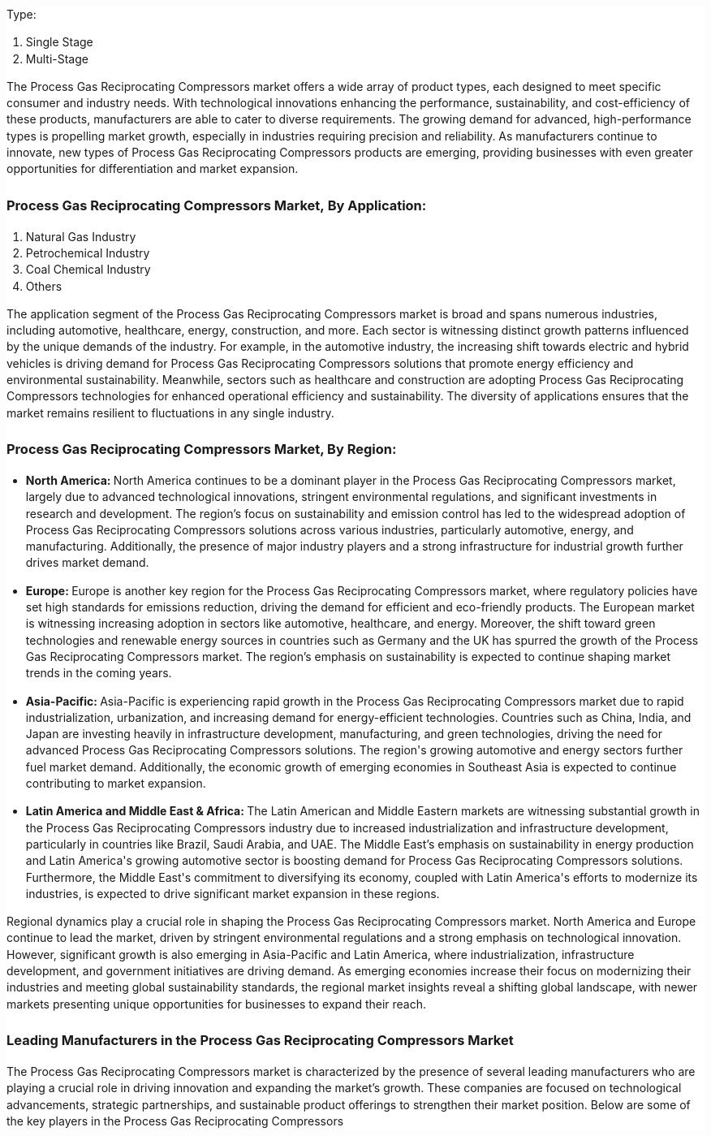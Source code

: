Type:<br /></strong></h3><ol><li>Single Stage<li> Multi-Stage</li></ol><p>The Process Gas Reciprocating Compressors market offers a wide array of product types, each designed to meet specific consumer and industry needs. With technological innovations enhancing the performance, sustainability, and cost-efficiency of these products, manufacturers are able to cater to diverse requirements. The growing demand for advanced, high-performance types is propelling market growth, especially in industries requiring precision and reliability. As manufacturers continue to innovate, new types of Process Gas Reciprocating Compressors products are emerging, providing businesses with even greater opportunities for differentiation and market expansion.</p><h3>Process Gas Reciprocating Compressors Market,&nbsp;By Application:</h3><ol><li>Natural Gas Industry<li> Petrochemical Industry<li> Coal Chemical Industry<li> Others</li></ol><p>The application segment of the Process Gas Reciprocating Compressors market is broad and spans numerous industries, including automotive, healthcare, energy, construction, and more. Each sector is witnessing distinct growth patterns influenced by the unique demands of the industry. For example, in the automotive industry, the increasing shift towards electric and hybrid vehicles is driving demand for Process Gas Reciprocating Compressors solutions that promote energy efficiency and environmental sustainability. Meanwhile, sectors such as healthcare and construction are adopting Process Gas Reciprocating Compressors technologies for enhanced operational efficiency and sustainability. The diversity of applications ensures that the market remains resilient to fluctuations in any single industry.</p><h3>Process Gas Reciprocating Compressors Market, By Region:</h3><ul><li><p><strong>North America:&nbsp;</strong>North America continues to be a dominant player in the Process Gas Reciprocating Compressors market, largely due to advanced technological innovations, stringent environmental regulations, and significant investments in research and development. The region&rsquo;s focus on sustainability and emission control has led to the widespread adoption of Process Gas Reciprocating Compressors solutions across various industries, particularly automotive, energy, and manufacturing. Additionally, the presence of major industry players and a strong infrastructure for industrial growth further drives market demand.</p></li><li><p><strong><strong>Europe:&nbsp;</strong></strong>Europe is another key region for the Process Gas Reciprocating Compressors market, where regulatory policies have set high standards for emissions reduction, driving the demand for efficient and eco-friendly products. The European market is witnessing increasing adoption in sectors like automotive, healthcare, and energy. Moreover, the shift toward green technologies and renewable energy sources in countries such as Germany and the UK has spurred the growth of the Process Gas Reciprocating Compressors market. The region&rsquo;s emphasis on sustainability is expected to continue shaping market trends in the coming years.</p></li><li><p><strong><strong>Asia-Pacific:&nbsp;</strong></strong>Asia-Pacific is experiencing rapid growth in the Process Gas Reciprocating Compressors market due to rapid industrialization, urbanization, and increasing demand for energy-efficient technologies. Countries such as China, India, and Japan are investing heavily in infrastructure development, manufacturing, and green technologies, driving the need for advanced Process Gas Reciprocating Compressors solutions. The region's growing automotive and energy sectors further fuel market demand. Additionally, the economic growth of emerging economies in Southeast Asia is expected to continue contributing to market expansion.</p></li><li><p><strong><strong>Latin America and Middle East &amp; Africa:&nbsp;</strong></strong>The Latin American and Middle Eastern markets are witnessing substantial growth in the Process Gas Reciprocating Compressors industry due to increased industrialization and infrastructure development, particularly in countries like Brazil, Saudi Arabia, and UAE. The Middle East&rsquo;s emphasis on sustainability in energy production and Latin America's growing automotive sector is boosting demand for Process Gas Reciprocating Compressors solutions. Furthermore, the Middle East's commitment to diversifying its economy, coupled with Latin America's efforts to modernize its industries, is expected to drive significant market expansion in these regions.</p></li></ul><p>Regional dynamics play a crucial role in shaping the Process Gas Reciprocating Compressors market. North America and Europe continue to lead the market, driven by stringent environmental regulations and a strong emphasis on technological innovation. However, significant growth is also emerging in Asia-Pacific and Latin America, where industrialization, infrastructure development, and government initiatives are driving demand. As emerging economies increase their focus on modernizing their industries and meeting global sustainability standards, the regional market insights reveal a shifting global landscape, with newer markets presenting unique opportunities for businesses to expand their reach.</p><h3><strong>Leading Manufacturers in the Process Gas Reciprocating Compressors Market</strong></h3><p>The Process Gas Reciprocating Compressors market is characterized by the presence of several leading manufacturers who are playing a crucial role in driving innovation and expanding the market&rsquo;s growth. These companies are focused on technological advancements, strategic partnerships, and sustainable product offerings to strengthen their market position. Below are some of the key players in the Process Gas Reciprocating Compressors